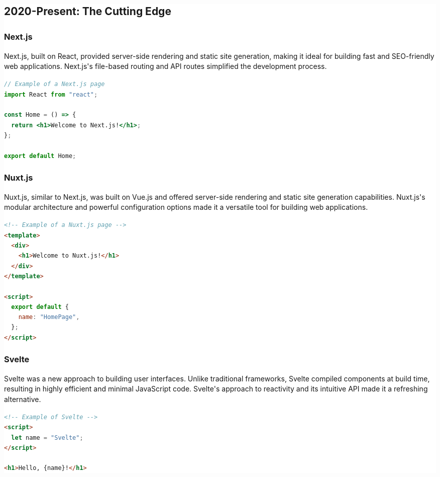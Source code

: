 ## 2020-Present: The Cutting Edge

### Next.js

Next.js, built on React, provided server-side rendering and static site generation, making it ideal for building fast and SEO-friendly web applications. Next.js's file-based routing and API routes simplified the development process.

```jsx
// Example of a Next.js page
import React from "react";

const Home = () => {
  return <h1>Welcome to Next.js!</h1>;
};

export default Home;
```

### Nuxt.js

Nuxt.js, similar to Next.js, was built on Vue.js and offered server-side rendering and static site generation capabilities. Nuxt.js's modular architecture and powerful configuration options made it a versatile tool for building web applications.

```html
<!-- Example of a Nuxt.js page -->
<template>
  <div>
    <h1>Welcome to Nuxt.js!</h1>
  </div>
</template>

<script>
  export default {
    name: "HomePage",
  };
</script>
```

### Svelte

Svelte was a new approach to building user interfaces. Unlike traditional frameworks, Svelte compiled components at build time, resulting in highly efficient and minimal JavaScript code. Svelte's approach to reactivity and its intuitive API made it a refreshing alternative.

```html
<!-- Example of Svelte -->
<script>
  let name = "Svelte";
</script>

<h1>Hello, {name}!</h1>
```
